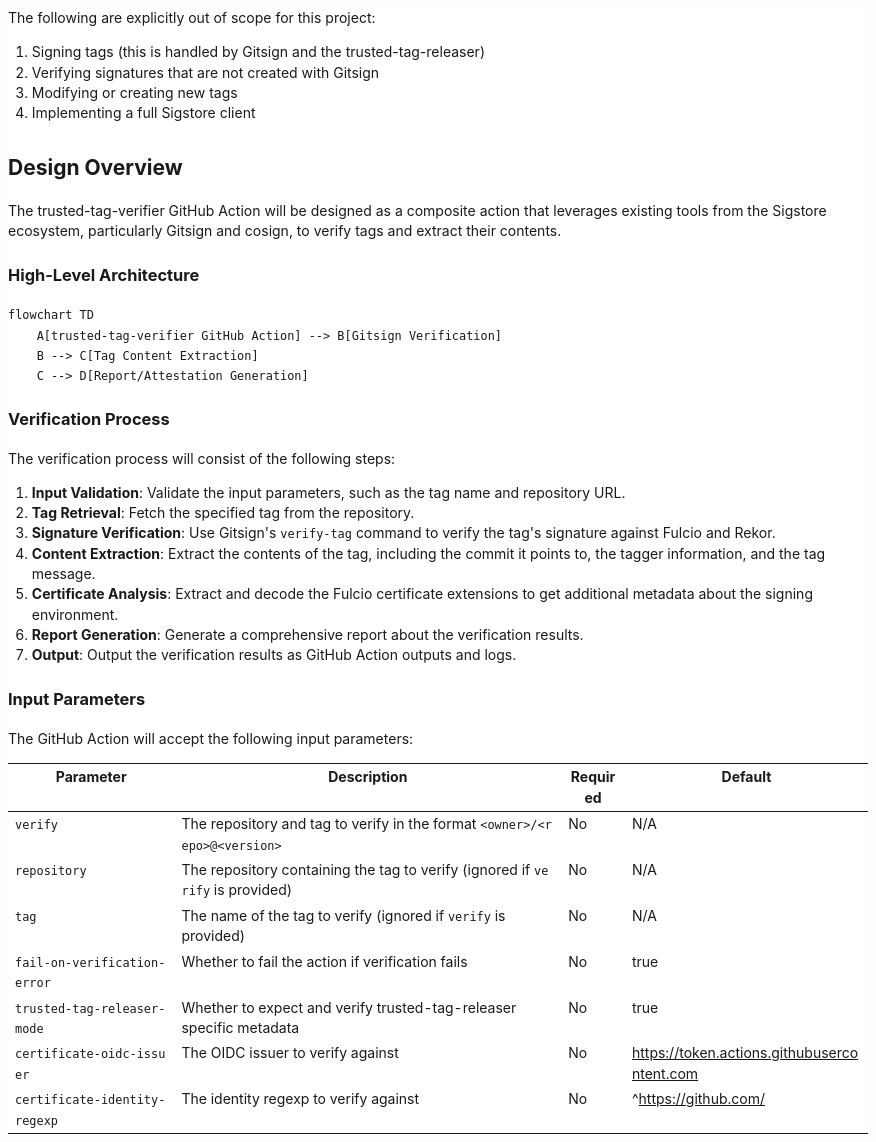 The following are explicitly out of scope for this project:

1. Signing tags (this is handled by Gitsign and the trusted-tag-releaser)
2. Verifying signatures that are not created with Gitsign
3. Modifying or creating new tags
4. Implementing a full Sigstore client

## Design Overview

The trusted-tag-verifier GitHub Action will be designed as a composite action that leverages existing tools from the Sigstore ecosystem, particularly Gitsign and cosign, to verify tags and extract their contents.

### High-Level Architecture

```mermaid
flowchart TD
    A[trusted-tag-verifier GitHub Action] --> B[Gitsign Verification]
    B --> C[Tag Content Extraction]
    C --> D[Report/Attestation Generation]
```

### Verification Process

The verification process will consist of the following steps:

1. **Input Validation**: Validate the input parameters, such as the tag name and repository URL.
2. **Tag Retrieval**: Fetch the specified tag from the repository.
3. **Signature Verification**: Use Gitsign's `verify-tag` command to verify the tag's signature against Fulcio and Rekor.
4. **Content Extraction**: Extract the contents of the tag, including the commit it points to, the tagger information, and the tag message.
5. **Certificate Analysis**: Extract and decode the Fulcio certificate extensions to get additional metadata about the signing environment.
6. **Report Generation**: Generate a comprehensive report about the verification results.
7. **Output**: Output the verification results as GitHub Action outputs and logs.

### Input Parameters

The GitHub Action will accept the following input parameters:

| Parameter | Description | Required | Default |
|-----------|-------------|----------|---------|
| `verify` | The repository and tag to verify in the format `<owner>/<repo>@<version>` | No | N/A |
| `repository` | The repository containing the tag to verify (ignored if `verify` is provided) | No | N/A |
| `tag` | The name of the tag to verify (ignored if `verify` is provided) | No | N/A |
| `fail-on-verification-error` | Whether to fail the action if verification fails | No | true |
| `trusted-tag-releaser-mode` | Whether to expect and verify trusted-tag-releaser specific metadata | No | true |
| `certificate-oidc-issuer` | The OIDC issuer to verify against | No | https://token.actions.githubusercontent.com |
| `certificate-identity-regexp` | The identity regexp to verify against | No | ^https://github.com/ |
